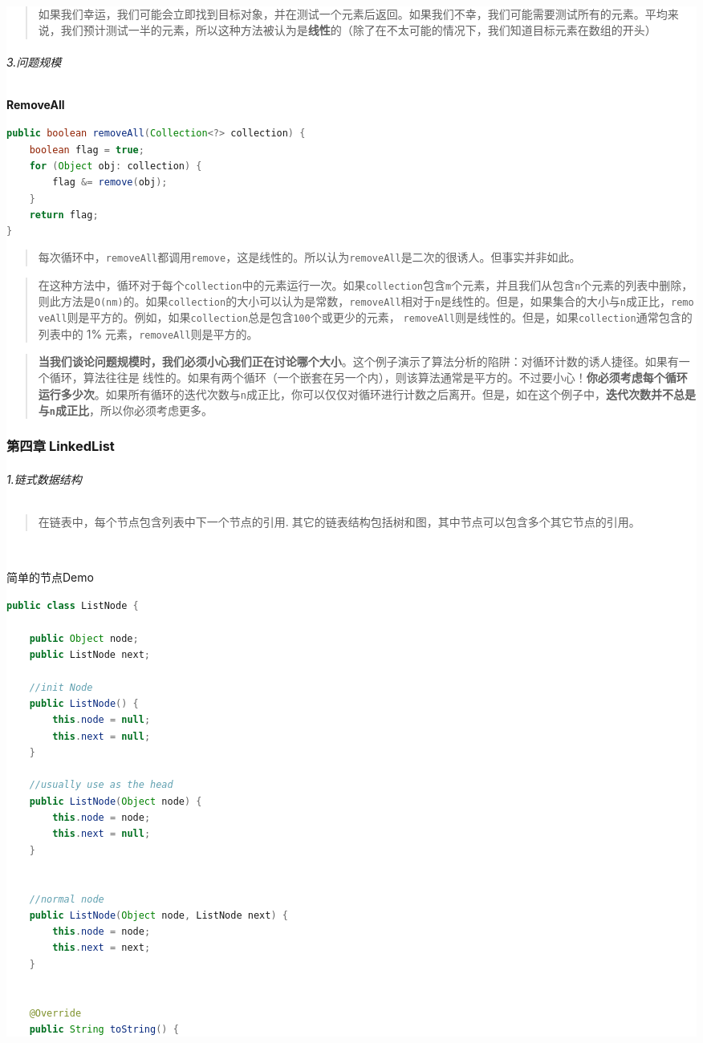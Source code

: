 > 如果我们幸运，我们可能会立即找到目标对象，并在测试一个元素后返回。如果我们不幸，我们可能需要测试所有的元素。平均来说，我们预计测试一半的元素，所以这种方法被认为是**线性**的（除了在不太可能的情况下，我们知道目标元素在数组的开头）<br>



###### 3.问题规模

**RemoveAll**

```java
public boolean removeAll(Collection<?> collection) {
    boolean flag = true;
    for (Object obj: collection) {
        flag &= remove(obj);
    }
    return flag;
}
```

> 每次循环中，`removeAll`都调用`remove`，这是线性的。所以认为`removeAll`是二次的很诱人。但事实并非如此。

>在这种方法中，循环对于每个`collection`中的元素运行一次。如果`collection`包含`m`个元素，并且我们从包含`n`个元素的列表中删除，则此方法是`O(nm)`的。如果`collection`的大小可以认为是常数，`removeAll`相对于`n`是线性的。但是，如果集合的大小与`n`成正比，`removeAll`则是平方的。例如，如果`collection`总是包含`100`个或更少的元素， `removeAll`则是线性的。但是，如果`collection`通常包含的列表中的 1% 元素，`removeAll`则是平方的。

> **当我们谈论问题规模时，我们必须小心我们正在讨论哪个大小**。这个例子演示了算法分析的陷阱：对循环计数的诱人捷径。如果有一个循环，算法往往是 线性的。如果有两个循环（一个嵌套在另一个内），则该算法通常是平方的。不过要小心！**你必须考虑每个循环运行多少次**。如果所有循环的迭代次数与`n`成正比，你可以仅仅对循环进行计数之后离开。但是，如在这个例子中，**迭代次数并不总是与`n`成正比**，所以你必须考虑更多。<br>





### 第四章 LinkedList

###### 1.链式数据结构

> 在链表中，每个节点包含列表中下一个节点的引用. 其它的链表结构包括树和图，其中节点可以包含多个其它节点的引用。

<br>

简单的节点Demo

```java
public class ListNode {

    public Object node;
    public ListNode next;

    //init Node
    public ListNode() {
        this.node = null;
        this.next = null;
    }

    //usually use as the head
    public ListNode(Object node) {
        this.node = node;
        this.next = null;
    }


    //normal node
    public ListNode(Object node, ListNode next) {
        this.node = node;
        this.next = next;
    }


    @Override
    public String toString() {
```
